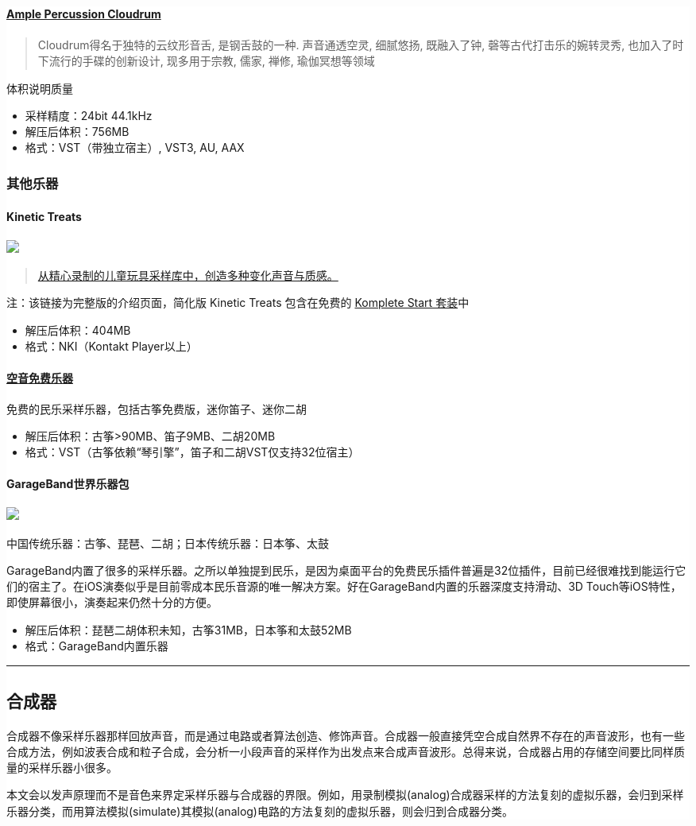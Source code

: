 #### [Ample Percussion Cloudrum](http://www.amplesound.net/cn/pro-pd.asp?id=27)

> Cloudrum得名于独特的云纹形音舌, 是钢舌鼓的一种. 声音通透空灵, 细腻悠扬, 既融入了钟, 磬等古代打击乐的婉转灵秀, 也加入了时下流行的手碟的创新设计, 现多用于宗教, 儒家, 禅修, 瑜伽冥想等领域

体积说明质量

- 采样精度：24bit 44.1kHz
- 解压后体积：756MB
- 格式：VST（带独立宿主）, VST3, AU, AAX

### 其他乐器

#### Kinetic Treats

![](https://www.native-instruments.com/typo3temp/pics/img-packshot-kinetic-toys_pf-60a2226eb1f7062bce0f61733596dce9-d.jpg)

> [从精心录制的儿童玩具采样库中，创造多种变化声音与质感。](https://www.native-instruments.com/zh/products/komplete/cinematic/kinetic-toys/)

注：该链接为完整版的介绍页面，简化版 Kinetic Treats 包含在免费的 [Komplete Start 套装](https://www.native-instruments.com/zh/products/komplete/bundles/komplete-start/get-komplete-start/)中

- 解压后体积：404MB
- 格式：NKI（Kontakt Player以上）

#### [空音免费乐器](http://www.kongaudio.com/free.htm)

免费的民乐采样乐器，包括古筝免费版，迷你笛子、迷你二胡

- 解压后体积：古筝>90MB、笛子9MB、二胡20MB
- 格式：VST（古筝依赖“琴引擎”，笛子和二胡VST仅支持32位宿主）

#### GarageBand世界乐器包

![](https://help.apple.com/assets/5C5305B90946229E49AD76CA/5CDC50D8680CE2A6027CA366/zh_CN/e29692186a711f5f58b83ec02642aec5.png)

中国传统乐器：古筝、琵琶、二胡；日本传统乐器：日本筝、太鼓

GarageBand内置了很多的采样乐器。之所以单独提到民乐，是因为桌面平台的免费民乐插件普遍是32位插件，目前已经很难找到能运行它们的宿主了。在iOS演奏似乎是目前零成本民乐音源的唯一解决方案。好在GarageBand内置的乐器深度支持滑动、3D Touch等iOS特性，即使屏幕很小，演奏起来仍然十分的方便。

- 解压后体积：琵琶二胡体积未知，古筝31MB，日本筝和太鼓52MB
- 格式：GarageBand内置乐器

---

## 合成器

合成器不像采样乐器那样回放声音，而是通过电路或者算法创造、修饰声音。合成器一般直接凭空合成自然界不存在的声音波形，也有一些合成方法，例如波表合成和粒子合成，会分析一小段声音的采样作为出发点来合成声音波形。总得来说，合成器占用的存储空间要比同样质量的采样乐器小很多。

本文会以发声原理而不是音色来界定采样乐器与合成器的界限。例如，用录制模拟(analog)合成器采样的方法复刻的虚拟乐器，会归到采样乐器分类，而用算法模拟(simulate)其模拟(analog)电路的方法复刻的虚拟乐器，则会归到合成器分类。
